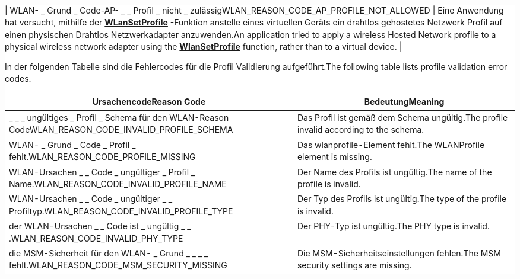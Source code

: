 | <span data-ttu-id="ccf2f-157">WLAN- \_ Grund \_ Code-AP- \_ \_ Profil \_ nicht \_ zulässig</span><span class="sxs-lookup"><span data-stu-id="ccf2f-157">WLAN\_REASON\_CODE\_AP\_PROFILE\_NOT\_ALLOWED</span></span>              | <span data-ttu-id="ccf2f-158">Eine Anwendung hat versucht, mithilfe der [**WLanSetProfile**](/windows/desktop/api/wlanapi/nf-wlanapi-wlansetprofile) -Funktion anstelle eines virtuellen Geräts ein drahtlos gehostetes Netzwerk Profil auf einen physischen Drahtlos Netzwerkadapter anzuwenden.</span><span class="sxs-lookup"><span data-stu-id="ccf2f-158">An application tried to apply a wireless Hosted Network profile to a physical wireless network adapter using the [**WlanSetProfile**](/windows/desktop/api/wlanapi/nf-wlanapi-wlansetprofile) function, rather than to a virtual device.</span></span>                                                                                                                                                                                                                                                    |



 

<span data-ttu-id="ccf2f-159">In der folgenden Tabelle sind die Fehlercodes für die Profil Validierung aufgeführt.</span><span class="sxs-lookup"><span data-stu-id="ccf2f-159">The following table lists profile validation error codes.</span></span>



| <span data-ttu-id="ccf2f-160">Ursachencode</span><span class="sxs-lookup"><span data-stu-id="ccf2f-160">Reason Code</span></span>                                                    | <span data-ttu-id="ccf2f-161">Bedeutung</span><span class="sxs-lookup"><span data-stu-id="ccf2f-161">Meaning</span></span>                                                                                                                                                                                                                                       |
|----------------------------------------------------------------|-----------------------------------------------------------------------------------------------------------------------------------------------------------------------------------------------------------------------------------------------|
| <span data-ttu-id="ccf2f-162">\_ \_ \_ ungültiges \_ Profil \_ Schema für den WLAN-Reason Code</span><span class="sxs-lookup"><span data-stu-id="ccf2f-162">WLAN\_REASON\_CODE\_INVALID\_PROFILE\_SCHEMA</span></span>                   | <span data-ttu-id="ccf2f-163">Das Profil ist gemäß dem Schema ungültig.</span><span class="sxs-lookup"><span data-stu-id="ccf2f-163">The profile invalid according to the schema.</span></span>                                                                                                                                                                                                  |
| <span data-ttu-id="ccf2f-164">WLAN- \_ Grund \_ Code \_ Profil \_ fehlt.</span><span class="sxs-lookup"><span data-stu-id="ccf2f-164">WLAN\_REASON\_CODE\_PROFILE\_MISSING</span></span>                           | <span data-ttu-id="ccf2f-165">Das wlanprofile-Element fehlt.</span><span class="sxs-lookup"><span data-stu-id="ccf2f-165">The WLANProfile element is missing.</span></span>                                                                                                                                                                                                           |
| <span data-ttu-id="ccf2f-166">WLAN-Ursachen \_ \_ Code \_ ungültiger \_ Profil \_ Name.</span><span class="sxs-lookup"><span data-stu-id="ccf2f-166">WLAN\_REASON\_CODE\_INVALID\_PROFILE\_NAME</span></span>                     | <span data-ttu-id="ccf2f-167">Der Name des Profils ist ungültig.</span><span class="sxs-lookup"><span data-stu-id="ccf2f-167">The name of the profile is invalid.</span></span>                                                                                                                                                                                                           |
| <span data-ttu-id="ccf2f-168">WLAN-Ursachen \_ \_ Code \_ ungültiger \_ \_ Profiltyp.</span><span class="sxs-lookup"><span data-stu-id="ccf2f-168">WLAN\_REASON\_CODE\_INVALID\_PROFILE\_TYPE</span></span>                     | <span data-ttu-id="ccf2f-169">Der Typ des Profils ist ungültig.</span><span class="sxs-lookup"><span data-stu-id="ccf2f-169">The type of the profile is invalid.</span></span>                                                                                                                                                                                                           |
| <span data-ttu-id="ccf2f-170">der WLAN-Ursachen \_ \_ Code ist \_ ungültig \_ \_ .</span><span class="sxs-lookup"><span data-stu-id="ccf2f-170">WLAN\_REASON\_CODE\_INVALID\_PHY\_TYPE</span></span>                         | <span data-ttu-id="ccf2f-171">Der PHY-Typ ist ungültig.</span><span class="sxs-lookup"><span data-stu-id="ccf2f-171">The PHY type is invalid.</span></span>                                                                                                                                                                                                                      |
| <span data-ttu-id="ccf2f-172">die MSM-Sicherheit für den WLAN- \_ Grund \_ \_ \_ \_ fehlt.</span><span class="sxs-lookup"><span data-stu-id="ccf2f-172">WLAN\_REASON\_CODE\_MSM\_SECURITY\_MISSING</span></span>                     | <span data-ttu-id="ccf2f-173">Die MSM-Sicherheitseinstellungen fehlen.</span><span class="sxs-lookup"><span data-stu-id="ccf2f-173">The MSM security settings are missing.</span></span>                                                                                                                                                                                                        |